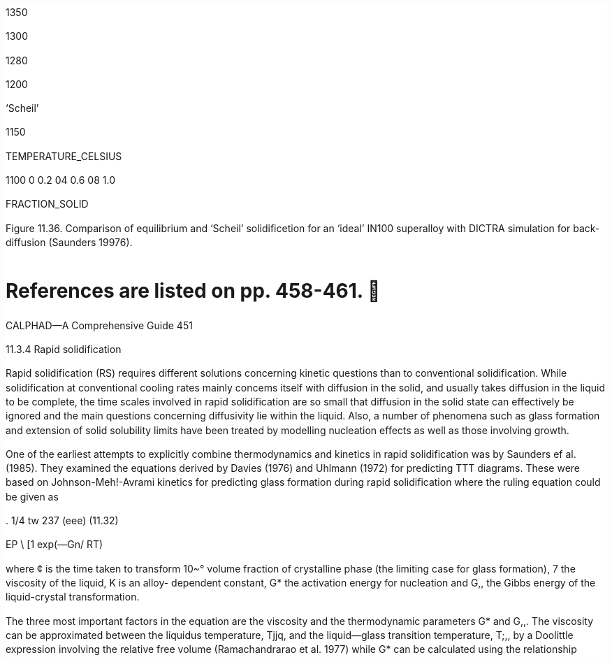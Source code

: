 1350

1300

1280

1200

‘Scheil’

1150

TEMPERATURE_CELSIUS

 

1100
0 0.2 04 0.6 08 1.0

FRACTION_SOLID

Figure 11.36. Comparison of equilibrium and ‘Scheil’ solidificetion for an ‘ideal’
IN100 superalloy with DICTRA simulation for back-diffusion (Saunders 19976).

 

References are listed on pp. 458-461.

===========
CALPHAD—A Comprehensive Guide 451

11.3.4 Rapid solidification

Rapid solidification (RS) requires different solutions concerning kinetic questions
than to conventional solidification. While solidification at conventional cooling
rates mainly concems itself with diffusion in the solid, and usually takes diffusion
in the liquid to be complete, the time scales involved in rapid solidification are so
small that diffusion in the solid state can effectively be ignored and the main
questions concerning diffusivity lie within the liquid. Also, a number of phenomena
such as glass formation and extension of solid solubility limits have been treated by
modelling nucleation effects as well as those involving growth.

One of the earliest attempts to explicitly combine thermodynamics and kinetics
in rapid solidification was by Saunders ef al. (1985). They examined the equations
derived by Davies (1976) and Uhlmann (1972) for predicting TTT diagrams. These
were based on Johnson-Meh!-Avrami kinetics for predicting glass formation
during rapid solidification where the ruling equation could be given as

. 1/4
tw 237 (eee) (11.32)

EP \ [1 exp(—Gn/ RT)

where ¢ is the time taken to transform 10~° volume fraction of crystalline phase (the
limiting case for glass formation), 7 the viscosity of the liquid, K is an alloy-
dependent constant, G* the activation energy for nucleation and G,, the Gibbs
energy of the liquid-crystal transformation.

The three most important factors in the equation are the viscosity and the
thermodynamic parameters G* and G,,. The viscosity can be approximated
between the liquidus temperature, Tjjq, and the liquid—glass transition temperature,
T;,, by a Doolittle expression involving the relative free volume (Ramachandrarao
et al. 1977) while G* can be calculated using the relationship
